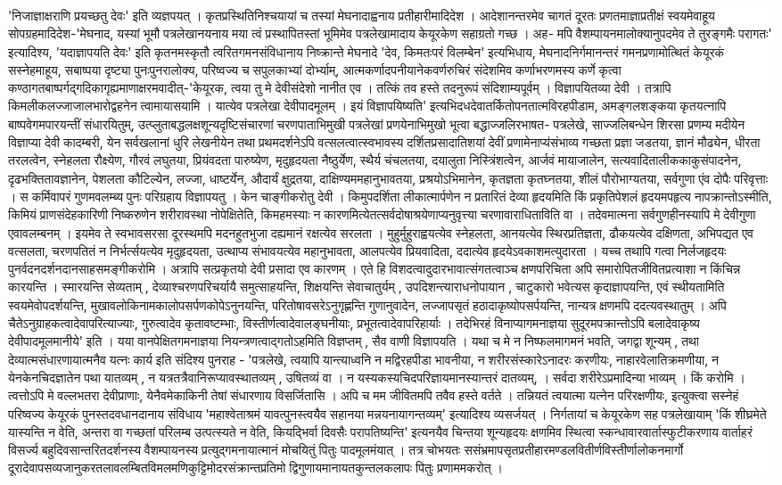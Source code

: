'निजाज्ञाक्षराणि प्रयच्छतु देवः' इति व्यज्ञपयत् । कृतप्रस्थितिनिश्चयायां च तस्यां मेघनादाह्वनाय प्रतीहारीमादिदेश । आदेशानन्तरमेव चागतं दूरतः प्रणतमाज्ञाप्रतीक्षं स्वयमेवाहूय सोपग्रहमादिदेश-'मेघनाद, यस्यां भूमौ पत्रलेखानयनाय मया त्वं प्रस्थापितस्तां भूमिमेव पत्रलेखामादाय केयूरकेण सहाग्रतो गच्छ । अह- मपि वैशम्पायनमालोक्यानुपदमेव ते तुरङ्गमैः परागतः' इत्यादिश्य, 'यदाज्ञापयति देवः' इति कृतनमस्कृतौ त्वरितगमनसंविधानाय निष्क्रान्ते मेघनादे 'देव, किमतःपरं विलम्बेन' इत्यभिधाय, मेघनादनिर्गमानन्तरं गमनप्रणामोत्थितं केयूरकं सस्नेहमाहूय, सबाष्पया दृष्ट्या पुनःपुनरालोक्य, परिष्वज्य च सपुलकाभ्यां दोर्भ्याम्, आत्मकर्णादपनीयानेकवर्णरुचिरं संदेशमिव कर्णाभरणमस्य कर्णे कृत्वा कण्ठागतबाष्पर्गद्गदिकागृह्यमाणाक्षरमवादीत्-'केयूरक, त्वया तु मे देवीसंदेशो नानीत एव । तत्किं तव हस्ते तदनुरूपं संदिशाम्यपूर्वम् । विज्ञापयितव्या देवी । तत्रापि किमलीकलज्जाजालभारोद्वहनेन त्वामायासयामि । यात्येव पत्रलेखा देवीपादमूलम् । इयं विज्ञापयिष्यति' इत्यभिदधदेवातर्कितोपनतात्मविरहपीडाम, अमङ्गलशङ्कया कृतयत्नापि बाष्पवेगमपारयन्तीं संधारयितुम्, उत्प्लुताबद्धलक्षशून्यदृष्टिसंचारणां चरणपाताभिमुखी पत्रलेखां प्रणयेनाभिमुखो भूत्वा बद्धाज्जलिरभाषत- पत्रलेखे, साज्जलिबन्धेन शिरसा प्रणम्य मदीयेन विज्ञाप्या देवी कादम्बरी, येन सर्वखलानां धुरि लेखनीयेन तथा प्रथमदर्शनेऽपि वत्सलत्वात्स्वभावस्य दर्शितप्रसादातिशयां देवीं प्रणामेनाप्य॑संभाव्य गच्छता प्रज्ञा जडतया, ज्ञानं मौढ्येन, धीरता तरलत्वेन, स्नेहलता रौक्ष्येण, गौरवं लघुतया, प्रियंवदता पारुष्येण, मृदुहृदयता नैष्ठुर्येण, स्थैर्य चंचलतया, दयालुता निस्त्रिंशत्वेन, आर्जवं मायाजालेन, सत्यवादितालीककाकुसंपादनेन, दृढभक्तितावज्ञानेन, पेशलता कौटिल्येन, लज्जा, धाष्टर्येन, औदार्यं क्षुद्रतया, दाक्षिण्यममहानुभावतया, प्रश्रयोऽभिमानेन, कृतज्ञता कृतघ्नतया, शीलं पौरोभाग्यतया, सर्वगुणा एंव दोपैः परिवृत्ताः । स कर्मिवापरं गुणमवलम्ब्य पुनः परिग्रहाय विज्ञापयतु । केन चाङ्गीकरोतु देवी । किमुपदर्शिता लीकात्मार्पणेन न प्रतारितं देव्या हृदयमिति किं प्रकृतिपेशलं हृदयमपहृत्य नापक्रान्तोऽस्मीति, किमियं प्राणसंदेहकारिणी निष्करुणेन शरीरावस्था नोपेक्षितेति, किमहमस्याः न कारणमित्येतत्सर्वदोषाश्रयेणाप्यनुवृत्त्या चरणावाराधिताविति वा । तदेवमात्मना सर्वगुणहीनस्यापि मे देवीगुणा एवावलम्बनम् । इयमेव ते स्वभावसरसा दूरस्थमपि मदनहुतभुजा दह्यमानं रक्षत्येव सरलता । मुहुर्मुहुराह्वयत्येव स्नेहलता, आनयत्येव स्थिरप्रतिज्ञता, ढौकयत्येव दक्षिणता, अभिपद्यत एव वत्सलता, चरणपतितं न निर्भर्त्सयत्येव मृदुहृदयता, उत्थाप्य संभावयत्येव महानुभावता, आलपत्येव प्रियवादिता, ददात्येव हृदयेऽवकाशमत्युदारता । यच्च तथापि गत्वा निर्लजहृदयः पुनर्वदनदर्शनदानसाहसमङ्गीकरोमि । अत्रापि सत्प्रकृतयो देवी प्रसादा एव कारणम् । एते हि विशदत्वादुदारभावात्संगतत्वाञ्च क्षणपरिचिता अपि समारोपितजीवितप्रत्याशा न किंचिन्न कारयन्ति । स्मारयन्ति सेव्यताम् , देव्याश्चरणपरिचर्यायै समुत्साहयन्ति, शिक्षयन्ति सेवाचातुर्यम् , उपदिशन्त्याराधनोपायान , चाटुकारो भवेत्यस कृदाज्ञापयन्ति, एवं स्थीयतामिति स्वयमेवोपदर्शयन्ति, मुखावलोकिनामकालोपसर्पणकोपेऽनुनयन्ति, परितोषावसरेऽनुगृह्णन्ति गुणानुवादेन, लज्जापसृतं हठादाकृष्योपसर्पयन्ति, नान्यत्र क्षणमपि ददत्यवस्थातुम् । अपि चैतेऽनुग्राहकत्वादेवापरित्याज्याः, गुरुत्वादेव कृतावष्टम्भाः, विस्तीर्णत्वादेवालङ्घनीयाः, प्रभूतत्वादेवापरिहार्याः । तदेभिरहं विनाप्यागमनाज्ञया सुदूरमपक्रान्तोऽपि बलादेवाकृष्य देवीपादमूलमानीये' इति । यया वानपेक्षितगमनाज्ञया नियन्त्रणत्वाद्गतोऽहमिति विज्ञप्तम् , सैव वाणी विज्ञापयति । यथा च मे न निष्फलमागमनं भवति, जगद्वा शून्यम् , तथा देव्यात्मसंधारणायात्मनैव यत्नः कार्य इति संदिश्य पुनराह - 'पत्रलेखे, त्वयापि यान्त्याध्वनि न मद्विरहपीडा भावनीया, न शरीरसंस्कारेऽनादरः करणीयः, नाहारवेलातिक्रमणीया, न येनकेनचिदज्ञातेन पथा यातव्यम् , न यत्रतत्रैवानिरूप्यावस्थातव्यम् , उषितव्यं वा । न यस्यकस्यचिदपरिज्ञायमानस्यान्तरं दातव्यम्, । सर्वदा शरीरेऽप्रमादिन्या भाव्यम् । किं करोमि । त्वत्तोऽपि मे वल्लभतरा देवीप्राणाः, येनैवमेकाकिनी तेषां संधारणाय विसर्जितासि । अपि च मम जीवितमपि तवैव हस्ते वर्तते । तन्नियतं त्वयात्मा यत्नेन परिरक्षणीयः, इत्युक्त्वा सस्नेहं परिष्वज्य केयूरकं पुनस्तदवधानदानाय संविधाय 'महाश्वेताश्रमं यावत्पुनस्त्वयैव सहानया मन्नयनायागन्तव्यम्' इत्यादिश्य व्यसर्जयत् । निर्गतायां च केयूरकेण सह पत्रलेखायाम् 'किं शीघ्रमेते यास्यन्ति न वेति, अन्तरा वा गच्छतां परिलम्ब उत्पत्स्यते न वेति, कियद्भिर्वा दिवसैः परापतिष्यन्ति' इत्यनयैव चिन्तया शून्यहृदयः क्षणमिव स्थित्वा स्कन्धावारवार्तास्फुटीकरणाय वार्ताहरं विसर्ज्य बहुदिवसान्तरितदर्शनस्य वैशम्पायनस्य प्रत्युद्गमनायात्मानं मोचयितुं पितुः पादमूलमंयात् । तत्र चोभयतः ससंभ्रमापसृतप्रतीहारमण्डलवितीर्णविस्तीर्णालोकनमार्गो दूरादेवापसव्यजानुकरतलावलम्बितविमलमणिकुट्टिमोदरसंक्रान्तप्रतिमो द्विगुणायमानायतकुन्तलकलापः पितुः प्रणाममकरोत् ।